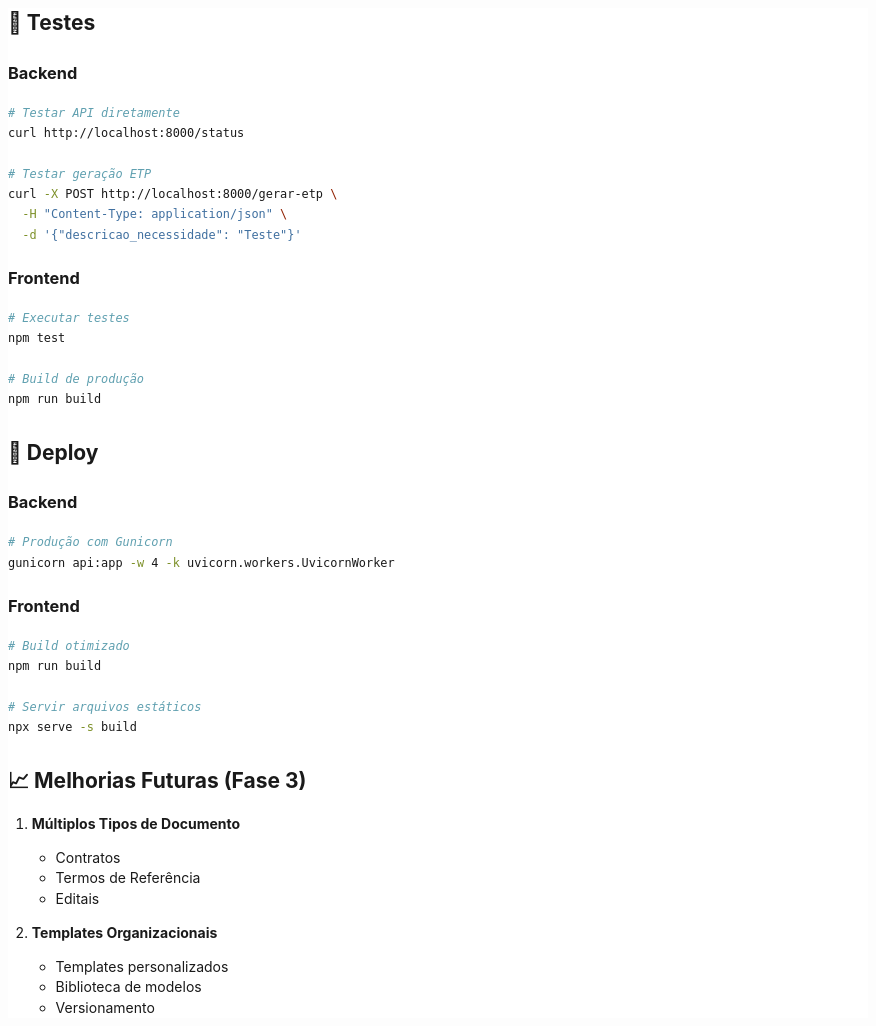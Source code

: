 ## 🧪 Testes

### Backend
```bash
# Testar API diretamente
curl http://localhost:8000/status

# Testar geração ETP
curl -X POST http://localhost:8000/gerar-etp \
  -H "Content-Type: application/json" \
  -d '{"descricao_necessidade": "Teste"}'
```

### Frontend
```bash
# Executar testes
npm test

# Build de produção
npm run build
```

## 🚀 Deploy

### Backend
```bash
# Produção com Gunicorn
gunicorn api:app -w 4 -k uvicorn.workers.UvicornWorker
```

### Frontend
```bash
# Build otimizado
npm run build

# Servir arquivos estáticos
npx serve -s build
```

## 📈 Melhorias Futuras (Fase 3)

1. **Múltiplos Tipos de Documento**
   - Contratos
   - Termos de Referência
   - Editais

2. **Templates Organizacionais**
   - Templates personalizados
   - Biblioteca de modelos
   - Versionamento
